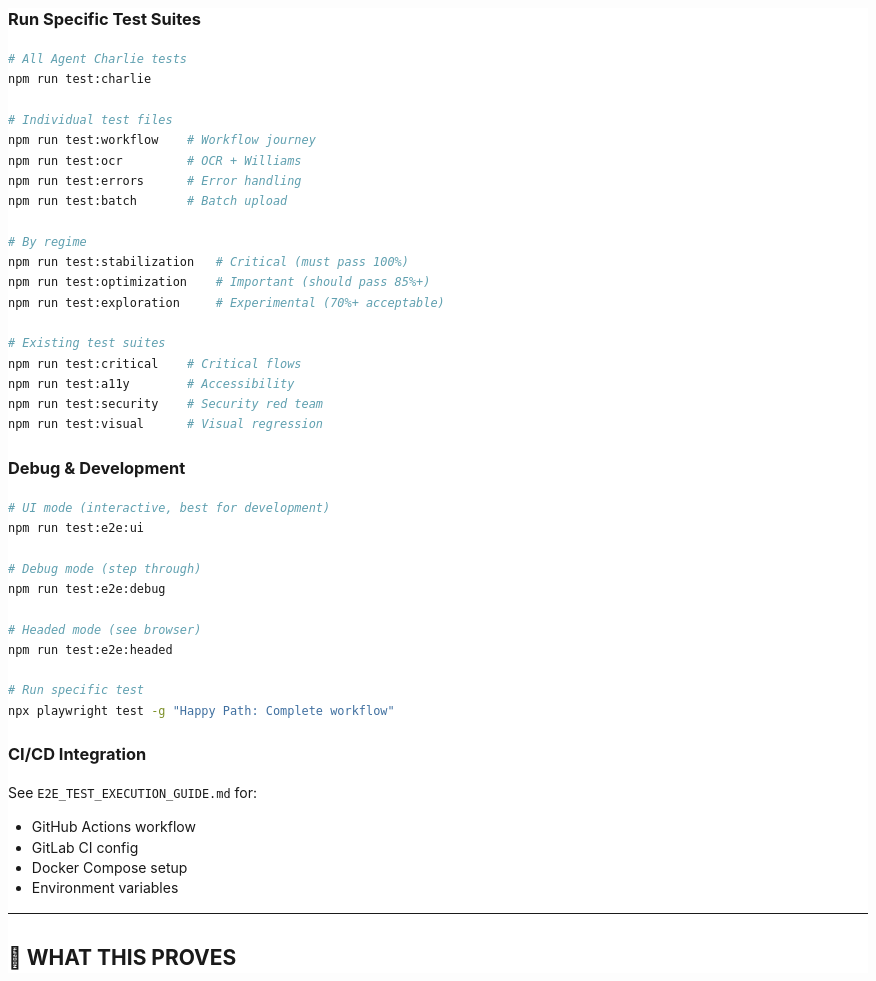 ### **Run Specific Test Suites**

```bash
# All Agent Charlie tests
npm run test:charlie

# Individual test files
npm run test:workflow    # Workflow journey
npm run test:ocr         # OCR + Williams
npm run test:errors      # Error handling
npm run test:batch       # Batch upload

# By regime
npm run test:stabilization   # Critical (must pass 100%)
npm run test:optimization    # Important (should pass 85%+)
npm run test:exploration     # Experimental (70%+ acceptable)

# Existing test suites
npm run test:critical    # Critical flows
npm run test:a11y        # Accessibility
npm run test:security    # Security red team
npm run test:visual      # Visual regression
```

### **Debug & Development**

```bash
# UI mode (interactive, best for development)
npm run test:e2e:ui

# Debug mode (step through)
npm run test:e2e:debug

# Headed mode (see browser)
npm run test:e2e:headed

# Run specific test
npx playwright test -g "Happy Path: Complete workflow"
```

### **CI/CD Integration**

See `E2E_TEST_EXECUTION_GUIDE.md` for:
- GitHub Actions workflow
- GitLab CI config
- Docker Compose setup
- Environment variables

---

## 🎯 WHAT THIS PROVES
